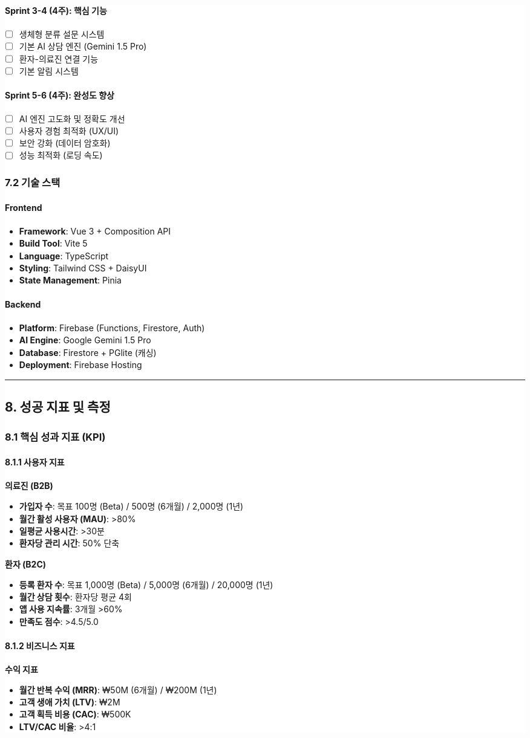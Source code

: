 #### **Sprint 3-4 (4주): 핵심 기능**
- [ ] 생체형 분류 설문 시스템
- [ ] 기본 AI 상담 엔진 (Gemini 1.5 Pro)
- [ ] 환자-의료진 연결 기능
- [ ] 기본 알림 시스템

#### **Sprint 5-6 (4주): 완성도 향상**
- [ ] AI 엔진 고도화 및 정확도 개선
- [ ] 사용자 경험 최적화 (UX/UI)
- [ ] 보안 강화 (데이터 암호화)
- [ ] 성능 최적화 (로딩 속도)

### **7.2 기술 스택**

#### **Frontend**
- **Framework**: Vue 3 + Composition API
- **Build Tool**: Vite 5
- **Language**: TypeScript
- **Styling**: Tailwind CSS + DaisyUI
- **State Management**: Pinia

#### **Backend**
- **Platform**: Firebase (Functions, Firestore, Auth)
- **AI Engine**: Google Gemini 1.5 Pro
- **Database**: Firestore + PGlite (캐싱)
- **Deployment**: Firebase Hosting

---

## **8. 성공 지표 및 측정**

### **8.1 핵심 성과 지표 (KPI)**

#### **8.1.1 사용자 지표**

**의료진 (B2B)**
- **가입자 수**: 목표 100명 (Beta) / 500명 (6개월) / 2,000명 (1년)
- **월간 활성 사용자 (MAU)**: >80%
- **일평균 사용시간**: >30분
- **환자당 관리 시간**: 50% 단축

**환자 (B2C)**
- **등록 환자 수**: 목표 1,000명 (Beta) / 5,000명 (6개월) / 20,000명 (1년)
- **월간 상담 횟수**: 환자당 평균 4회
- **앱 사용 지속률**: 3개월 >60%
- **만족도 점수**: >4.5/5.0

#### **8.1.2 비즈니스 지표**

**수익 지표**
- **월간 반복 수익 (MRR)**: ₩50M (6개월) / ₩200M (1년)
- **고객 생애 가치 (LTV)**: ₩2M
- **고객 획득 비용 (CAC)**: ₩500K
- **LTV/CAC 비율**: >4:1
